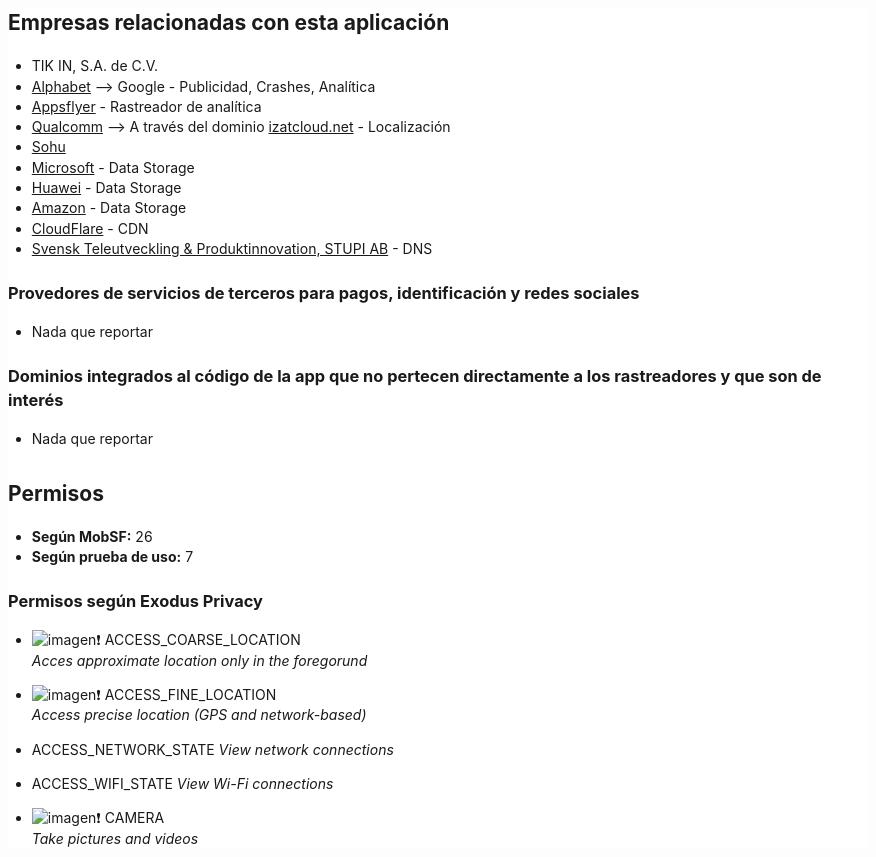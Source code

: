 

## Empresas relacionadas con esta aplicación
- TIK IN, S.A. de C.V.
- [Alphabet](https://abc.xyz/) --> Google - Publicidad, Crashes, Analítica
- [Appsflyer](https://www.appsflyer.com/es/) - Rastreador de analítica
- [Qualcomm](https://www.qualcomm.com/home) --> A través del dominio [izatcloud.net](http://izatcloud.net/) - Localización
- [Sohu](https://www.sohu.com/)
- [Microsoft](https://www.microsoft.com/es-mx) - Data Storage
- [Huawei](https://consumer.huawei.com/mx/) - Data Storage
- [Amazon](https://www.aboutamazon.com/) - Data Storage
- [CloudFlare](https://www.cloudflare.com/) - CDN
- [Svensk Teleutveckling & Produktinnovation, STUPI AB](http://www.stupi.se/) - DNS




### Provedores de servicios de terceros para pagos, identificación y redes sociales

- Nada que reportar


### Dominios integrados al código de la app que no pertecen directamente a los rastreadores y que son de interés
 
- Nada que reportar


## Permisos   

- **Según MobSF:** 26 
- **Según prueba de uso:** 7



### Permisos según Exodus Privacy

- ![imagen](https://user-images.githubusercontent.com/102829552/165581557-8141b0f8-80db-4cff-815f-20162b3484a9.png):exclamation:
ACCESS_COARSE_LOCATION    
 _Acces approximate location only in the foregorund_

 - ![imagen](https://user-images.githubusercontent.com/102829552/165581557-8141b0f8-80db-4cff-815f-20162b3484a9.png):exclamation:
ACCESS_FINE_LOCATION    
 _Access precise location (GPS and network-based)_

- ACCESS_NETWORK_STATE
_View network connections_

- ACCESS_WIFI_STATE
_View Wi-Fi connections_

- ![imagen](https://user-images.githubusercontent.com/102829552/165582106-56430455-8642-4ad2-bc1b-cc2cab1b1fe1.png):exclamation:
CAMERA    
_Take pictures and videos_
